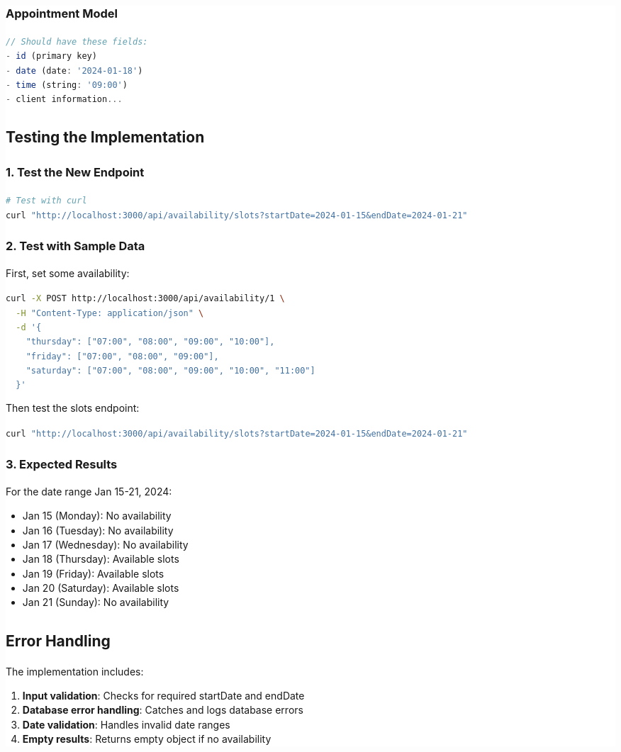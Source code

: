 ### Appointment Model
```javascript
// Should have these fields:
- id (primary key)
- date (date: '2024-01-18')
- time (string: '09:00')
- client information...
```

## Testing the Implementation

### 1. Test the New Endpoint

```bash
# Test with curl
curl "http://localhost:3000/api/availability/slots?startDate=2024-01-15&endDate=2024-01-21"
```

### 2. Test with Sample Data

First, set some availability:
```bash
curl -X POST http://localhost:3000/api/availability/1 \
  -H "Content-Type: application/json" \
  -d '{
    "thursday": ["07:00", "08:00", "09:00", "10:00"],
    "friday": ["07:00", "08:00", "09:00"],
    "saturday": ["07:00", "08:00", "09:00", "10:00", "11:00"]
  }'
```

Then test the slots endpoint:
```bash
curl "http://localhost:3000/api/availability/slots?startDate=2024-01-15&endDate=2024-01-21"
```

### 3. Expected Results

For the date range Jan 15-21, 2024:
- Jan 15 (Monday): No availability
- Jan 16 (Tuesday): No availability
- Jan 17 (Wednesday): No availability
- Jan 18 (Thursday): Available slots
- Jan 19 (Friday): Available slots
- Jan 20 (Saturday): Available slots
- Jan 21 (Sunday): No availability

## Error Handling

The implementation includes:

1. **Input validation**: Checks for required startDate and endDate
2. **Database error handling**: Catches and logs database errors
3. **Date validation**: Handles invalid date ranges
4. **Empty results**: Returns empty object if no availability
